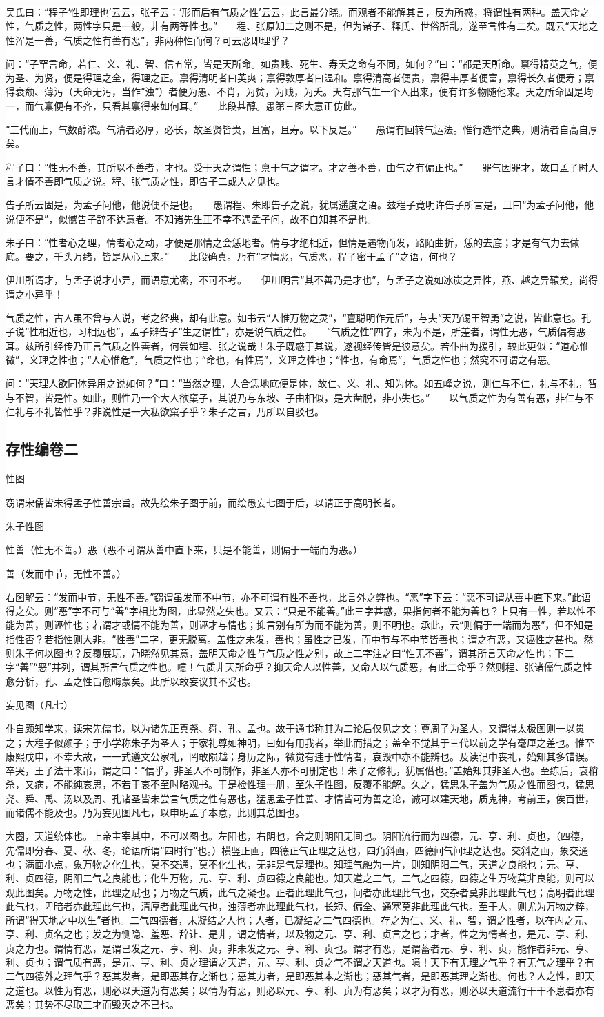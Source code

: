 吴氏曰：“程子‘性即理也’云云，张子云：‘形而后有气质之性’云云，此言最分晓。而观者不能解其言，反为所惑，将谓性有两种。盖天命之性，气质之性，两性字只是一般，非有两等性也。”　　程、张原知二之则不是，但为诸子、释氏、世俗所乱，遂至言性有二矣。既云“天地之性浑是一善，气质之性有善有恶”，非两种性而何？可云恶即理乎？  

问：“子罕言命，若仁、义、礼、智、信五常，皆是天所命。如贵贱、死生、寿夭之命有不同，如何？”曰：“都是天所命。禀得精英之气，便为圣、为贤，便是得理之全，得理之正。禀得清明者曰英爽；禀得敦厚者曰温和。禀得清高者便贵，禀得丰厚者便富，禀得长久者便寿；禀得衰颓、薄污（天命无污，当作“浊”）者便为愚、不肖，为贫，为贱，为夭。天有那气生一个人出来，便有许多物随他来。天之所命固是均一，而气禀便有不齐，只看其禀得来如何耳。”　　此段甚醇。愚第三图大意正仿此。  

“三代而上，气数醇浓。气清者必厚，必长，故圣贤皆贵，且富，且寿。以下反是。”　　愚谓有回转气运法。惟行选举之典，则清者自高自厚矣。  

程子曰：“性无不善，其所以不善者，才也。受于天之谓性；禀于气之谓才。才之善不善，由气之有偏正也。”　　罪气因罪才，故曰孟子时人言才情不善即气质之说。程、张气质之性，即告子二或人之见也。  

告子所云固是，为孟子问他，他说便不是也。　　愚谓程、朱即告子之说，犹属遥度之语。兹程子竟明许告子所言是，且曰“为孟子问他，他说便不是”，似憾告子辞不达意者。不知诸先生正不幸不遇孟子问，故不自知其不是也。  

朱子曰：“性者心之理，情者心之动，才便是那情之会恁地者。情与才绝相近，但情是遇物而发，路陌曲折，恁的去底；才是有气力去做底。要之，千头万绪，皆是从心上来。”　　此段确真。乃有“才情恶，气质恶，程子密于孟子”之语，何也？  

伊川所谓才，与孟子说才小异，而语意尤密，不可不考。　　伊川明言“其不善乃是才也”，与孟子之说如冰炭之异性，燕、越之异辕矣，尚得谓之小异乎！  

气质之性，古人虽不曾与人说，考之经典，却有此意。如书云“人惟万物之灵”，“亶聪明作元后”，与夫“天乃锡王智勇”之说，皆此意也。孔子说“性相近也，习相远也”，孟子辩告子“生之谓性”，亦是说气质之性。　　“气质之性”四字，未为不是，所差者，谓性无恶，气质偏有恶耳。兹所引经传乃正言气质之性善者，何尝如程、张之说哉！朱子既惑于其说，遂视经传皆是彼意矣。若仆曲为援引，较此更似：“道心惟微”，义理之性也；“人心惟危”，气质之性也；“命也，有性焉”，义理之性也；“性也，有命焉”，气质之性也；然究不可谓之有恶。  

问：“天理人欲同体异用之说如何？”曰：“当然之理，人合恁地底便是体，故仁、义、礼、知为体。如五峰之说，则仁与不仁，礼与不礼，智与不智，皆是性。如此，则性乃一个大人欲窠子，其说乃与东坡、子由相似，是大凿脱，非小失也。”　　以气质之性为有善有恶，非仁与不仁礼与不礼皆性乎？非说性是一大私欲窠子乎？朱子之言，乃所以自驳也。  

## 存性编卷二

性图  

窃谓宋儒皆未得孟子性善宗旨。故先绘朱子图于前，而绘愚妄七图于后，以请正于高明长者。  

朱子性图  

性善（性无不善。）恶（恶不可谓从善中直下来，只是不能善，则偏于一端而为恶。）  

善（发而中节，无性不善。）  

右图解云：“发而中节，无性不善。”窃谓虽发而不中节，亦不可谓有性不善也，此言外之弊也。“恶”字下云：“恶不可谓从善中直下来。”此语得之矣。则“恶”字不可与“善”字相比为图，此显然之失也。又云：“只是不能善。”此三字甚惑，果指何者不能为善也？上只有一性，若以性不能为善，则诬性也；若谓才或情不能为善，则诬才与情也；抑言别有所为而不能为善，则不明也。承此，云“则偏于一端而为恶”，但不知是指性否？若指性则大非。“性善”二字，更无脱离。盖性之未发，善也；虽性之已发，而中节与不中节皆善也；谓之有恶，又诬性之甚也。然则朱子何以图也？反覆展玩，乃晓然见其意，盖明天命之性与气质之性之别，故上二字注之曰“性无不善”，谓其所言天命之性也；下二字“善”“恶”并列，谓其所言气质之性也。噫！气质非天所命乎？抑天命人以性善，又命人以气质恶，有此二命乎？然则程、张诸儒气质之性愈分析，孔、孟之性旨愈晦蒙矣。此所以敢妄议其不妥也。  

妄见图（凡七）  

仆自颇知学来，读宋先儒书，以为诸先正真尧、舜、孔、孟也。故于通书称其为二论后仅见之文；尊周子为圣人，又谓得太极图则一以贯之；大程子似颜子；于小学称朱子为圣人；于家礼尊如神明，曰如有用我者，举此而措之；盖全不觉其于三代以前之学有毫厘之差也。惟至康熙戊申，不幸大故，一一式遵文公家礼，罔敢陨越；身历之际，微觉有违于性情者，哀毁中亦不能辨也。及读记中丧礼，始知其多错误。卒哭，王子法干来吊，谓之曰：“信乎，非圣人不可制作，非圣人亦不可删定也！朱子之修礼，犹属僭也。”盖始知其非圣人也。至练后，哀稍杀，又病，不能纯哀思，不若于哀不至时略观书。于是检性理一册，至朱子性图，反覆不能解。久之，猛思朱子盖为气质之性而图也，猛思尧、舜、禹、汤以及周、孔诸圣皆未尝言气质之性有恶也，猛思孟子性善、才情皆可为善之论，诚可以建天地，质鬼神，考前王，俟百世，而诸儒不能及也。乃为妄见图凡七，以申明孟子本意，此则其总图也。  

大圈，天道统体也。上帝主宰其中，不可以图也。左阳也，右阴也，合之则阴阳无间也。阴阳流行而为四德，元、亨、利、贞也，（四德，先儒即分春、夏、秋、冬，论语所谓“四时行”也。）横竖正画，四德正气正理之达也，四角斜画，四德间气间理之达也。交斜之画，象交通也；满面小点，象万物之化生也，莫不交通，莫不化生也，无非是气是理也。知理气融为一片，则知阴阳二气，天道之良能也；元、亨、利、贞四德，阴阳二气之良能也；化生万物，元、亨、利、贞四德之良能也。知天道之二气，二气之四德，四德之生万物莫非良能，则可以观此图矣。万物之性，此理之赋也；万物之气质，此气之凝也。正者此理此气也，间者亦此理此气也，交杂者莫非此理此气也；高明者此理此气也，卑暗者亦此理此气也，清厚者此理此气也，浊薄者亦此理此气也，长短、偏全、通塞莫非此理此气也。至于人，则尤为万物之粹，所谓“得天地之中以生”者也。二气四德者，未凝结之人也；人者，已凝结之二气四德也。存之为仁、义、礼、智，谓之性者，以在内之元、亨、利、贞名之也；发之为恻隐、羞恶、辞让、是非，谓之情者，以及物之元、亨、利、贞言之也；才者，性之为情者也，是元、亨、利、贞之力也。谓情有恶，是谓已发之元、亨、利、贞，非未发之元、亨、利、贞也。谓才有恶，是谓蓄者元、亨、利、贞，能作者非元、亨、利、贞也；谓气质有恶，是元、亨、利、贞之理谓之天道，元、亨、利、贞之气不谓之天道也。噫！天下有无理之气乎？有无气之理乎？有二气四德外之理气乎？恶其发者，是即恶其存之渐也；恶其力者，是即恶其本之渐也；恶其气者，是即恶其理之渐也。何也？人之性，即天之道也。以性为有恶，则必以天道为有恶矣；以情为有恶，则必以元、亨、利、贞为有恶矣；以才为有恶，则必以天道流行干干不息者亦有恶矣；其势不尽取三才而毁灭之不已也。  
